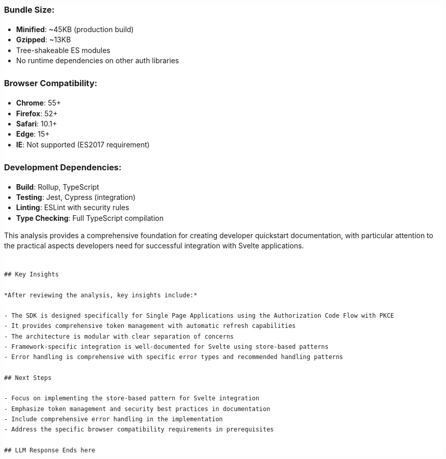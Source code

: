 ### Bundle Size:
- **Minified**: ~45KB (production build)
- **Gzipped**: ~13KB
- Tree-shakeable ES modules
- No runtime dependencies on other auth libraries

### Browser Compatibility:
- **Chrome**: 55+ 
- **Firefox**: 52+
- **Safari**: 10.1+
- **Edge**: 15+
- **IE**: Not supported (ES2017 requirement)

### Development Dependencies:
- **Build**: Rollup, TypeScript
- **Testing**: Jest, Cypress (integration)
- **Linting**: ESLint with security rules
- **Type Checking**: Full TypeScript compilation

This analysis provides a comprehensive foundation for creating developer quickstart documentation, with particular attention to the practical aspects developers need for successful integration with Svelte applications.
```

## Key Insights

*After reviewing the analysis, key insights include:*

- The SDK is designed specifically for Single Page Applications using the Authorization Code Flow with PKCE
- It provides comprehensive token management with automatic refresh capabilities
- The architecture is modular with clear separation of concerns
- Framework-specific integration is well-documented for Svelte using store-based patterns
- Error handling is comprehensive with specific error types and recommended handling patterns

## Next Steps

- Focus on implementing the store-based pattern for Svelte integration
- Emphasize token management and security best practices in documentation
- Include comprehensive error handling in the implementation
- Address the specific browser compatibility requirements in prerequisites

## LLM Response Ends here

